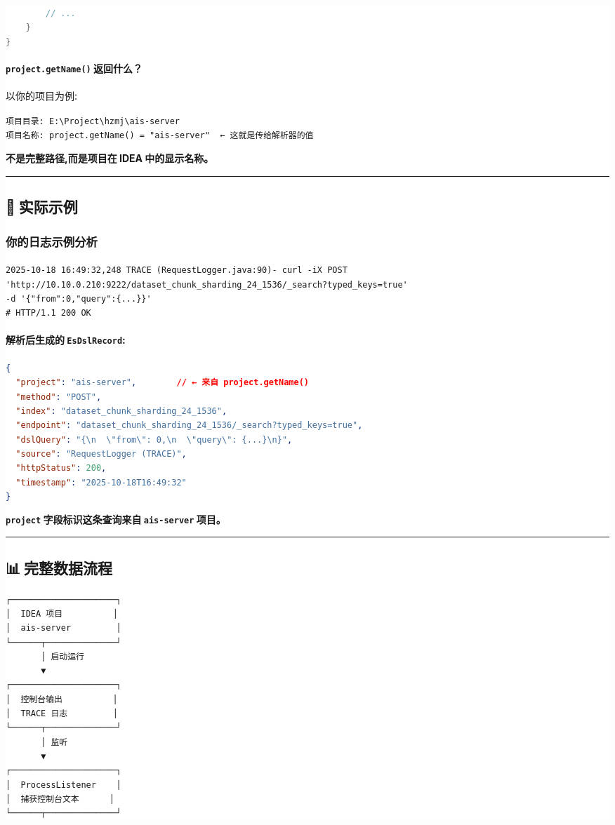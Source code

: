```java:src/main/java/com/shuyixiao/esdsl/listener/EsDslOutputListener.java
        // ...
    }
}
```

#### `project.getName()` 返回什么？

以你的项目为例:

```
项目目录: E:\Project\hzmj\ais-server
项目名称: project.getName() = "ais-server"  ← 这就是传给解析器的值
```

**不是完整路径,而是项目在 IDEA 中的显示名称。**

---

## 🎯 实际示例

### 你的日志示例分析

```log
2025-10-18 16:49:32,248 TRACE (RequestLogger.java:90)- curl -iX POST 
'http://10.10.0.210:9222/dataset_chunk_sharding_24_1536/_search?typed_keys=true' 
-d '{"from":0,"query":{...}}'
# HTTP/1.1 200 OK
```

#### 解析后生成的 `EsDslRecord`:

```json
{
  "project": "ais-server",        // ← 来自 project.getName()
  "method": "POST",
  "index": "dataset_chunk_sharding_24_1536",
  "endpoint": "dataset_chunk_sharding_24_1536/_search?typed_keys=true",
  "dslQuery": "{\n  \"from\": 0,\n  \"query\": {...}\n}",
  "source": "RequestLogger (TRACE)",
  "httpStatus": 200,
  "timestamp": "2025-10-18T16:49:32"
}
```

**`project` 字段标识这条查询来自 `ais-server` 项目。**

---

## 📊 完整数据流程

```
┌─────────────────────┐
│  IDEA 项目          │
│  ais-server         │
└──────┬──────────────┘
       │ 启动运行
       ▼
┌─────────────────────┐
│  控制台输出          │
│  TRACE 日志         │
└──────┬──────────────┘
       │ 监听
       ▼
┌─────────────────────┐
│  ProcessListener    │
│  捕获控制台文本      │
└──────┬──────────────┘
```